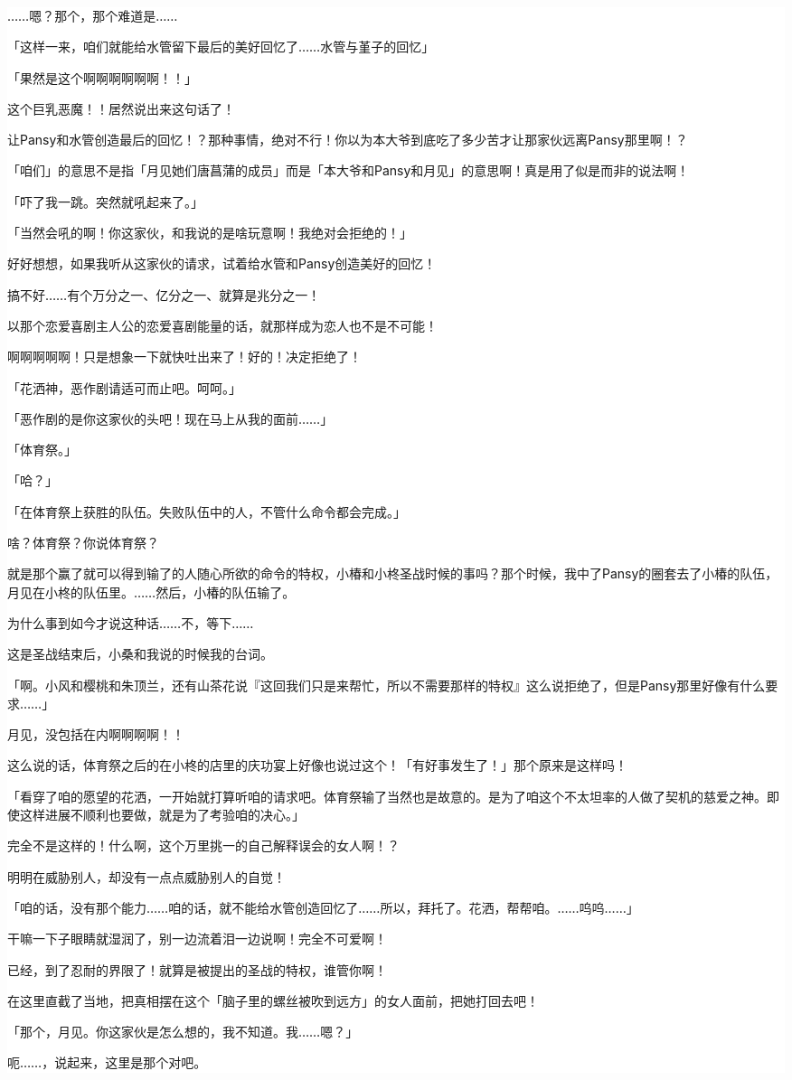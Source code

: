 ……嗯？那个，那个难道是……

「这样一来，咱们就能给水管留下最后的美好回忆了……水管与堇子的回忆」

「果然是这个啊啊啊啊啊啊！！」

这个巨乳恶魔！！居然说出来这句话了！

让Pansy和水管创造最后的回忆！？那种事情，绝对不行！你以为本大爷到底吃了多少苦才让那家伙远离Pansy那里啊！？

「咱们」的意思不是指「月见她们唐菖蒲的成员」而是「本大爷和Pansy和月见」的意思啊！真是用了似是而非的说法啊！

「吓了我一跳。突然就吼起来了。」

「当然会吼的啊！你这家伙，和我说的是啥玩意啊！我绝对会拒绝的！」

好好想想，如果我听从这家伙的请求，试着给水管和Pansy创造美好的回忆！

搞不好……有个万分之一、亿分之一、就算是兆分之一！

以那个恋爱喜剧主人公的恋爱喜剧能量的话，就那样成为恋人也不是不可能！

啊啊啊啊啊！只是想象一下就快吐出来了！好的！决定拒绝了！

「花洒神，恶作剧请适可而止吧。呵呵。」

「恶作剧的是你这家伙的头吧！现在马上从我的面前……」

「体育祭。」

「哈？」

「在体育祭上获胜的队伍。失败队伍中的人，不管什么命令都会完成。」

啥？体育祭？你说体育祭？

就是那个赢了就可以得到输了的人随心所欲的命令的特权，小椿和小柊圣战时候的事吗？那个时候，我中了Pansy的圈套去了小椿的队伍，月见在小柊的队伍里。……然后，小椿的队伍输了。

为什么事到如今才说这种话……不，等下……

这是圣战结束后，小桑和我说的时候我的台词。

「啊。小风和樱桃和朱顶兰，还有山茶花说『这回我们只是来帮忙，所以不需要那样的特权』这么说拒绝了，但是Pansy那里好像有什么要求……」

月见，没包括在内啊啊啊啊！！

这么说的话，体育祭之后的在小柊的店里的庆功宴上好像也说过这个！「有好事发生了！」那个原来是这样吗！

「看穿了咱的愿望的花洒，一开始就打算听咱的请求吧。体育祭输了当然也是故意的。是为了咱这个不太坦率的人做了契机的慈爱之神。即使这样进展不顺利也要做，就是为了考验咱的决心。」

完全不是这样的！什么啊，这个万里挑一的自己解释误会的女人啊！？

明明在威胁别人，却没有一点点威胁别人的自觉！

「咱的话，没有那个能力……咱的话，就不能给水管创造回忆了……所以，拜托了。花洒，帮帮咱。……呜呜……」

干嘛一下子眼睛就湿润了，别一边流着泪一边说啊！完全不可爱啊！

已经，到了忍耐的界限了！就算是被提出的圣战的特权，谁管你啊！

在这里直截了当地，把真相摆在这个「脑子里的螺丝被吹到远方」的女人面前，把她打回去吧！

「那个，月见。你这家伙是怎么想的，我不知道。我……嗯？」

呃……，说起来，这里是那个对吧。
